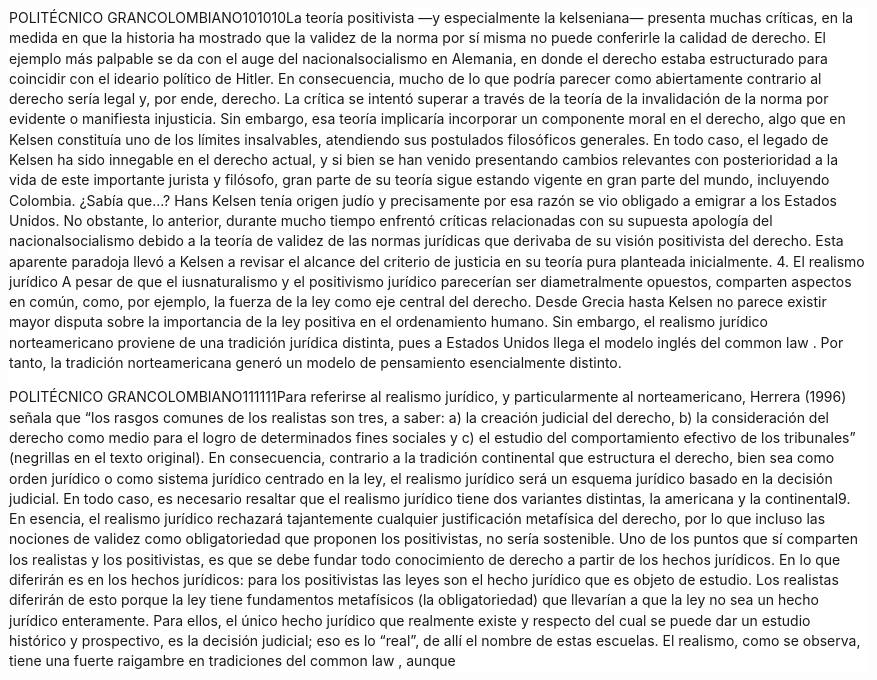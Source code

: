 POLITÉCNICO GRANCOLOMBIANO101010La teoría positivista —y especialmente la kelseniana— presenta muchas críticas, en la medida en 
que la historia ha mostrado que la validez de la norma por sí misma no puede conferirle la calidad de 
derecho. El ejemplo más palpable se da con el auge del nacionalsocialismo en Alemania, en donde el 
derecho estaba estructurado para coincidir con el ideario político de Hitler. En consecuencia, mucho 
de lo que podría parecer como abiertamente contrario al derecho sería legal y, por ende, derecho. La 
crítica se intentó superar a través de la teoría de la invalidación de la norma por evidente o manifiesta 
injusticia. Sin embargo, esa teoría implicaría incorporar un componente moral en el derecho, algo que 
en Kelsen constituía uno de los límites insalvables, atendiendo sus postulados filosóficos generales.
En todo caso, el legado de Kelsen ha sido innegable en el derecho actual, y si bien se han venido 
presentando cambios relevantes con posterioridad a la vida de este importante jurista y filósofo, gran 
parte de su teoría sigue estando vigente en gran parte del mundo, incluyendo Colombia.
¿Sabía que...?
Hans Kelsen tenía origen judío y precisamente por esa razón se vio obligado a 
emigrar a los Estados Unidos. No obstante, lo anterior, durante mucho tiempo 
enfrentó críticas relacionadas con su supuesta apología del nacionalsocialismo 
debido a la teoría de validez de las normas jurídicas que derivaba de su visión 
positivista del derecho. Esta aparente paradoja llevó a Kelsen a revisar el alcance 
del criterio de justicia en su teoría pura planteada inicialmente.
4. El realismo jurídico
A pesar de que el iusnaturalismo y el positivismo jurídico parecerían ser diametralmente opuestos, 
comparten aspectos en común, como, por ejemplo, la fuerza de la ley como eje central del derecho. 
Desde Grecia hasta Kelsen no parece existir mayor disputa sobre la importancia de la ley positiva en 
el ordenamiento humano. Sin embargo, el realismo jurídico norteamericano proviene de una tradición 
jurídica distinta, pues a Estados Unidos llega el modelo inglés del common law . Por tanto, la tradición 
norteamericana generó un modelo de pensamiento esencialmente distinto.

POLITÉCNICO GRANCOLOMBIANO111111Para referirse al realismo jurídico, y particularmente al norteamericano, Herrera (1996) señala 
que “los rasgos comunes de los realistas son tres, a saber: a) la creación judicial del derecho, b) la 
consideración del derecho como medio  para el logro de determinados fines sociales y c) el estudio del 
comportamiento efectivo de los tribunales” (negrillas en el texto original). En consecuencia, contrario 
a la tradición continental que estructura el derecho, bien sea como orden jurídico o como sistema 
jurídico centrado en la ley, el realismo jurídico será un esquema jurídico basado en la decisión judicial. 
En todo caso, es necesario resaltar que el realismo jurídico tiene dos variantes distintas, la americana 
y la continental9. En esencia, el realismo jurídico rechazará tajantemente cualquier justificación 
metafísica del derecho, por lo que incluso las nociones de validez como obligatoriedad que proponen 
los positivistas, no sería sostenible.
Uno de los puntos que sí comparten los realistas y los positivistas, es que se debe fundar todo 
conocimiento de derecho a partir de los hechos jurídicos. En lo que diferirán es en los hechos 
jurídicos: para los positivistas las leyes son el hecho jurídico que es objeto de estudio. Los realistas 
diferirán de esto porque la ley tiene fundamentos metafísicos (la obligatoriedad) que llevarían a que 
la ley no sea un hecho jurídico enteramente. Para ellos, el único hecho jurídico que realmente existe 
y respecto del cual se puede dar un estudio histórico y prospectivo, es la decisión judicial; eso es lo 
“real”, de allí el nombre de estas escuelas.
El realismo, como se observa, tiene una fuerte raigambre en tradiciones del common law , aunque 